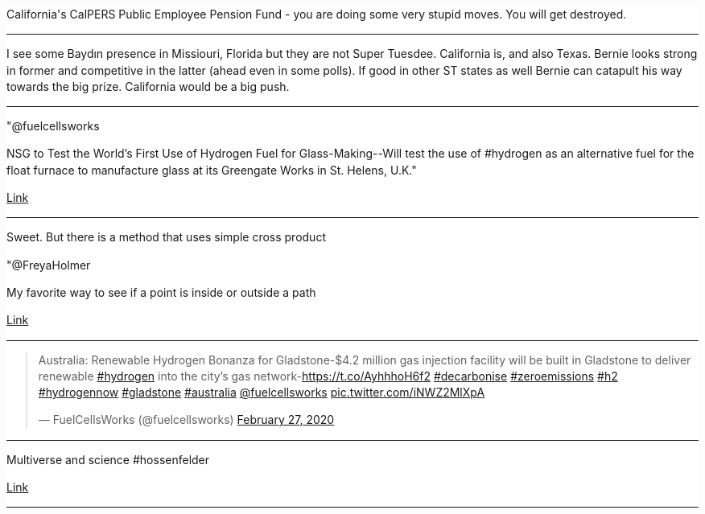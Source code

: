 
California's CalPERS Public Employee Pension Fund - you are doing some
very stupid moves. You will get destroyed.

---

I see some Baydın presence in Missiouri, Florida but they are not
Super Tuesdee. California is, and also Texas. Bernie looks strong in
former and competitive in the latter (ahead even in some polls). If
good in other ST states as well Bernie can catapult his way towards
the big prize. California would be a big push.

---

"@fuelcellsworks

NSG to Test the World’s First Use of Hydrogen Fuel for
Glass-Making--Will test the use of #hydrogen as an alternative fuel
for the float furnace to manufacture glass at its Greengate Works in
St. Helens, U.K."

[Link](http://bit.ly/2TkpjOZ )

---

Sweet. But there is a method that uses simple cross product

"@FreyaHolmer

My favorite way to see if a point is inside or outside a path

[Link](https://twitter.com/FreyaHolmer/status/1232826293902888960)

---

<blockquote class="twitter-tweet"><p lang="en" dir="ltr">Australia: Renewable Hydrogen Bonanza for Gladstone-$4.2 million gas injection facility will be built in Gladstone to deliver renewable <a href="https://twitter.com/hashtag/hydrogen?src=hash&amp;ref_src=twsrc%5Etfw">#hydrogen</a> into the city’s gas network-<a href="https://t.co/AyhhhoH6f2">https://t.co/AyhhhoH6f2</a> <a href="https://twitter.com/hashtag/decarbonise?src=hash&amp;ref_src=twsrc%5Etfw">#decarbonise</a> <a href="https://twitter.com/hashtag/zeroemissions?src=hash&amp;ref_src=twsrc%5Etfw">#zeroemissions</a> <a href="https://twitter.com/hashtag/h2?src=hash&amp;ref_src=twsrc%5Etfw">#h2</a> <a href="https://twitter.com/hashtag/hydrogennow?src=hash&amp;ref_src=twsrc%5Etfw">#hydrogennow</a> <a href="https://twitter.com/hashtag/gladstone?src=hash&amp;ref_src=twsrc%5Etfw">#gladstone</a> <a href="https://twitter.com/hashtag/australia?src=hash&amp;ref_src=twsrc%5Etfw">#australia</a> <a href="https://twitter.com/fuelcellsworks?ref_src=twsrc%5Etfw">@fuelcellsworks</a> <a href="https://t.co/iNWZ2MlXpA">pic.twitter.com/iNWZ2MlXpA</a></p>&mdash; FuelCellsWorks (@fuelcellsworks) <a href="https://twitter.com/fuelcellsworks/status/1233020393306365952?ref_src=twsrc%5Etfw">February 27, 2020</a></blockquote> <script async src="https://platform.twitter.com/widgets.js" charset="utf-8"></script>

---

Multiverse and science \#hossenfelder

[Link](https://youtu.be/-dSua_PUyfM?t=68)

---
